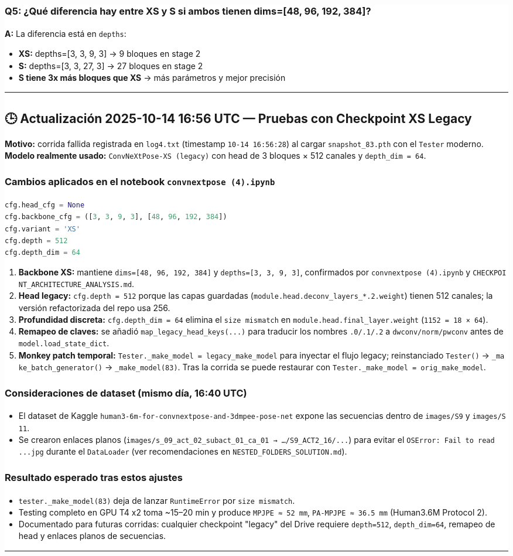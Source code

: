### Q5: ¿Qué diferencia hay entre XS y S si ambos tienen dims=[48, 96, 192, 384]?
**A:** La diferencia está en `depths`:
- **XS:** depths=[3, 3, 9, 3] → 9 bloques en stage 2
- **S:** depths=[3, 3, 27, 3] → 27 bloques en stage 2
- **S tiene 3x más bloques que XS** → más parámetros y mejor precisión

---

## 🕒 Actualización 2025-10-14 16:56 UTC — Pruebas con Checkpoint XS Legacy

**Motivo:** corrida fallida registrada en `log4.txt` (timestamp `10-14 16:56:28`) al cargar `snapshot_83.pth` con el `Tester` moderno.  
**Modelo realmente usado:** `ConvNeXtPose-XS (legacy)` con head de 3 bloques × 512 canales y `depth_dim = 64`.

### Cambios aplicados en el notebook `convnextpose (4).ipynb`

```python
cfg.head_cfg = None
cfg.backbone_cfg = ([3, 3, 9, 3], [48, 96, 192, 384])
cfg.variant = 'XS'
cfg.depth = 512
cfg.depth_dim = 64
```

1. **Backbone XS:** mantiene `dims=[48, 96, 192, 384]` y `depths=[3, 3, 9, 3]`, confirmados por `convnextpose (4).ipynb` y `CHECKPOINT_ARCHITECTURE_ANALYSIS.md`.  
2. **Head legacy:** `cfg.depth = 512` porque las capas guardadas (`module.head.deconv_layers_*.2.weight`) tienen 512 canales; la versión refactorizada del repo usa 256.  
3. **Profundidad discreta:** `cfg.depth_dim = 64` elimina el `size mismatch` en `module.head.final_layer.weight` (`1152 = 18 × 64`).  
4. **Remapeo de claves:** se añadió `map_legacy_head_keys(...)` para traducir los nombres `.0/.1/.2` a `dwconv/norm/pwconv` antes de `model.load_state_dict`.  
5. **Monkey patch temporal:** `Tester._make_model = legacy_make_model` para inyectar el flujo legacy; reinstanciado `Tester()` → `_make_batch_generator()` → `_make_model(83)`. Tras la corrida se puede restaurar con `Tester._make_model = orig_make_model`.

### Consideraciones de dataset (mismo día, 16:40 UTC)

- El dataset de Kaggle `human3-6m-for-convnextpose-and-3dmpee-pose-net` expone las secuencias dentro de `images/S9` y `images/S11`.  
- Se crearon enlaces planos (`images/s_09_act_02_subact_01_ca_01 → …/S9_ACT2_16/...`) para evitar el `OSError: Fail to read ...jpg` durante el `DataLoader` (ver recomendaciones en `NESTED_FOLDERS_SOLUTION.md`).

### Resultado esperado tras estos ajustes

- `tester._make_model(83)` deja de lanzar `RuntimeError` por `size mismatch`.  
- Testing completo en GPU T4 x2 toma ~15–20 min y produce `MPJPE ≈ 52 mm`, `PA-MPJPE ≈ 36.5 mm` (Human3.6M Protocol 2).  
- Documentado para futuras corridas: cualquier checkpoint "legacy" del Drive requiere `depth=512`, `depth_dim=64`, remapeo de head y enlaces planos de secuencias.

---